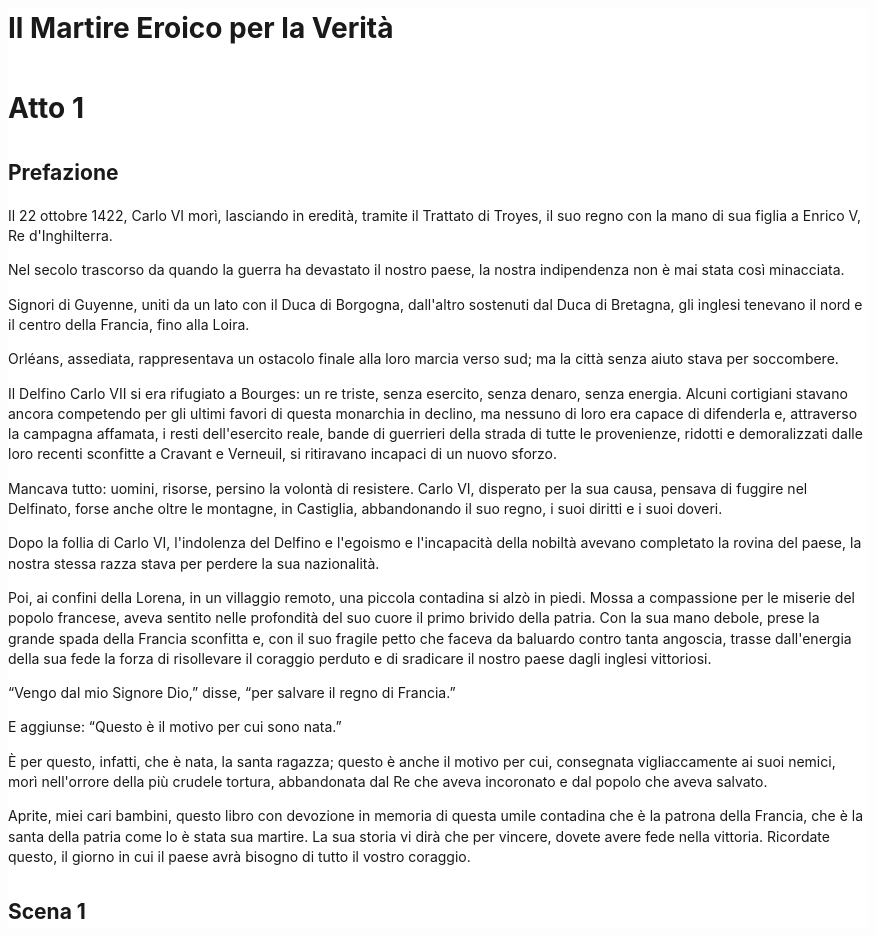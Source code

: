 # Il Martire Eroico per la Verità

# Atto 1

## Prefazione

Il 22 ottobre 1422, Carlo VI morì, lasciando in eredità, tramite il Trattato di Troyes, il suo regno con la mano di sua figlia a Enrico V, Re d'Inghilterra.

Nel secolo trascorso da quando la guerra ha devastato il nostro paese, la nostra indipendenza non è mai stata così minacciata.

Signori di Guyenne, uniti da un lato con il Duca di Borgogna, dall'altro sostenuti dal Duca di Bretagna, gli inglesi tenevano il nord e il centro della Francia, fino alla Loira.

Orléans, assediata, rappresentava un ostacolo finale alla loro marcia verso sud; ma la città senza aiuto stava per soccombere.

Il Delfino Carlo VII si era rifugiato a Bourges: un re triste, senza esercito, senza denaro, senza energia. Alcuni cortigiani stavano ancora competendo per gli ultimi favori di questa monarchia in declino, ma nessuno di loro era capace di difenderla e, attraverso la campagna affamata, i resti dell'esercito reale, bande di guerrieri della strada di tutte le provenienze, ridotti e demoralizzati dalle loro recenti sconfitte a Cravant e Verneuil, si ritiravano incapaci di un nuovo sforzo.

Mancava tutto: uomini, risorse, persino la volontà di resistere. Carlo VI, disperato per la sua causa, pensava di fuggire nel Delfinato, forse anche oltre le montagne, in Castiglia, abbandonando il suo regno, i suoi diritti e i suoi doveri.

Dopo la follia di Carlo VI, l'indolenza del Delfino e l'egoismo e l'incapacità della nobiltà avevano completato la rovina del paese, la nostra stessa razza stava per perdere la sua nazionalità.

Poi, ai confini della Lorena, in un villaggio remoto, una piccola contadina si alzò in piedi. Mossa a compassione per le miserie del popolo francese, aveva sentito nelle profondità del suo cuore il primo brivido della patria. Con la sua mano debole, prese la grande spada della Francia sconfitta e, con il suo fragile petto che faceva da baluardo contro tanta angoscia, trasse dall'energia della sua fede la forza di risollevare il coraggio perduto e di sradicare il nostro paese dagli inglesi vittoriosi.

“Vengo dal mio Signore Dio,” disse, “per salvare il regno di Francia.”

E aggiunse: “Questo è il motivo per cui sono nata.”

È per questo, infatti, che è nata, la santa ragazza; questo è anche il motivo per cui, consegnata vigliaccamente ai suoi nemici, morì nell'orrore della più crudele tortura, abbandonata dal Re che aveva incoronato e dal popolo che aveva salvato.

Aprite, miei cari bambini, questo libro con devozione in memoria di questa umile contadina che è la patrona della Francia, che è la santa della patria come lo è stata sua martire. La sua storia vi dirà che per vincere, dovete avere fede nella vittoria. Ricordate questo, il giorno in cui il paese avrà bisogno di tutto il vostro coraggio.

## Scena 1
